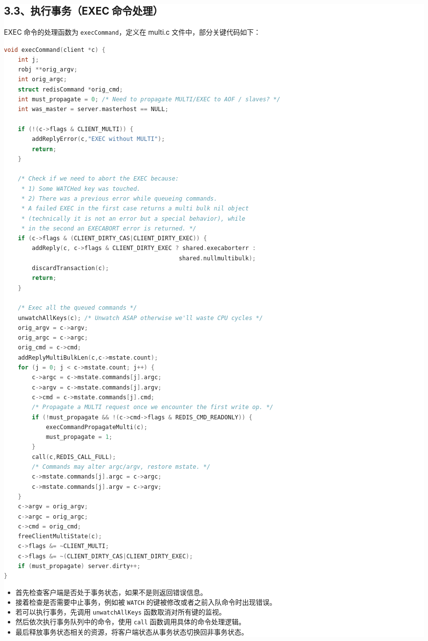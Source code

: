 ## 3.3、执行事务（EXEC 命令处理）
EXEC 命令的处理函数为 <code>execCommand</code>，定义在 multi.c 文件中，部分关键代码如下：
```cpp
void execCommand(client *c) {
    int j;
    robj **orig_argv;
    int orig_argc;
    struct redisCommand *orig_cmd;
    int must_propagate = 0; /* Need to propagate MULTI/EXEC to AOF / slaves? */
    int was_master = server.masterhost == NULL;

    if (!(c->flags & CLIENT_MULTI)) {
        addReplyError(c,"EXEC without MULTI");
        return;
    }

    /* Check if we need to abort the EXEC because:
     * 1) Some WATCHed key was touched.
     * 2) There was a previous error while queueing commands.
     * A failed EXEC in the first case returns a multi bulk nil object
     * (technically it is not an error but a special behavior), while
     * in the second an EXECABORT error is returned. */
    if (c->flags & (CLIENT_DIRTY_CAS|CLIENT_DIRTY_EXEC)) {
        addReply(c, c->flags & CLIENT_DIRTY_EXEC ? shared.execaborterr :
                                                  shared.nullmultibulk);
        discardTransaction(c);
        return;
    }

    /* Exec all the queued commands */
    unwatchAllKeys(c); /* Unwatch ASAP otherwise we'll waste CPU cycles */
    orig_argv = c->argv;
    orig_argc = c->argc;
    orig_cmd = c->cmd;
    addReplyMultiBulkLen(c,c->mstate.count);
    for (j = 0; j < c->mstate.count; j++) {
        c->argc = c->mstate.commands[j].argc;
        c->argv = c->mstate.commands[j].argv;
        c->cmd = c->mstate.commands[j].cmd;
        /* Propagate a MULTI request once we encounter the first write op. */
        if (!must_propagate && !(c->cmd->flags & REDIS_CMD_READONLY)) {
            execCommandPropagateMulti(c);
            must_propagate = 1;
        }
        call(c,REDIS_CALL_FULL);
        /* Commands may alter argc/argv, restore mstate. */
        c->mstate.commands[j].argc = c->argc;
        c->mstate.commands[j].argv = c->argv;
    }
    c->argv = orig_argv;
    c->argc = orig_argc;
    c->cmd = orig_cmd;
    freeClientMultiState(c);
    c->flags &= ~CLIENT_MULTI;
    c->flags &= ~(CLIENT_DIRTY_CAS|CLIENT_DIRTY_EXEC);
    if (must_propagate) server.dirty++;
}
```
- 首先检查客户端是否处于事务状态，如果不是则返回错误信息。
- 接着检查是否需要中止事务，例如被 <code>WATCH</code> 的键被修改或者之前入队命令时出现错误。
- 若可以执行事务，先调用 <code>unwatchAllKeys</code> 函数取消对所有键的监视。
- 然后依次执行事务队列中的命令，使用 <code>call</code> 函数调用具体的命令处理逻辑。
- 最后释放事务状态相关的资源，将客户端状态从事务状态切换回非事务状态。